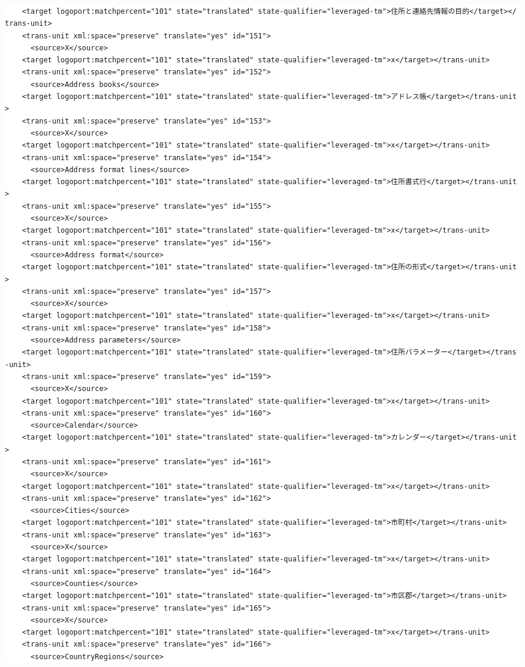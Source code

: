         <target logoport:matchpercent="101" state="translated" state-qualifier="leveraged-tm">住所と連絡先情報の目的</target></trans-unit>
        <trans-unit xml:space="preserve" translate="yes" id="151">
          <source>X</source>
        <target logoport:matchpercent="101" state="translated" state-qualifier="leveraged-tm">x</target></trans-unit>
        <trans-unit xml:space="preserve" translate="yes" id="152">
          <source>Address books</source>
        <target logoport:matchpercent="101" state="translated" state-qualifier="leveraged-tm">アドレス帳</target></trans-unit>
        <trans-unit xml:space="preserve" translate="yes" id="153">
          <source>X</source>
        <target logoport:matchpercent="101" state="translated" state-qualifier="leveraged-tm">x</target></trans-unit>
        <trans-unit xml:space="preserve" translate="yes" id="154">
          <source>Address format lines</source>
        <target logoport:matchpercent="101" state="translated" state-qualifier="leveraged-tm">住所書式行</target></trans-unit>
        <trans-unit xml:space="preserve" translate="yes" id="155">
          <source>X</source>
        <target logoport:matchpercent="101" state="translated" state-qualifier="leveraged-tm">x</target></trans-unit>
        <trans-unit xml:space="preserve" translate="yes" id="156">
          <source>Address format</source>
        <target logoport:matchpercent="101" state="translated" state-qualifier="leveraged-tm">住所の形式</target></trans-unit>
        <trans-unit xml:space="preserve" translate="yes" id="157">
          <source>X</source>
        <target logoport:matchpercent="101" state="translated" state-qualifier="leveraged-tm">x</target></trans-unit>
        <trans-unit xml:space="preserve" translate="yes" id="158">
          <source>Address parameters</source>
        <target logoport:matchpercent="101" state="translated" state-qualifier="leveraged-tm">住所パラメーター</target></trans-unit>
        <trans-unit xml:space="preserve" translate="yes" id="159">
          <source>X</source>
        <target logoport:matchpercent="101" state="translated" state-qualifier="leveraged-tm">x</target></trans-unit>
        <trans-unit xml:space="preserve" translate="yes" id="160">
          <source>Calendar</source>
        <target logoport:matchpercent="101" state="translated" state-qualifier="leveraged-tm">カレンダー</target></trans-unit>
        <trans-unit xml:space="preserve" translate="yes" id="161">
          <source>X</source>
        <target logoport:matchpercent="101" state="translated" state-qualifier="leveraged-tm">x</target></trans-unit>
        <trans-unit xml:space="preserve" translate="yes" id="162">
          <source>Cities</source>
        <target logoport:matchpercent="101" state="translated" state-qualifier="leveraged-tm">市町村</target></trans-unit>
        <trans-unit xml:space="preserve" translate="yes" id="163">
          <source>X</source>
        <target logoport:matchpercent="101" state="translated" state-qualifier="leveraged-tm">x</target></trans-unit>
        <trans-unit xml:space="preserve" translate="yes" id="164">
          <source>Counties</source>
        <target logoport:matchpercent="101" state="translated" state-qualifier="leveraged-tm">市区郡</target></trans-unit>
        <trans-unit xml:space="preserve" translate="yes" id="165">
          <source>X</source>
        <target logoport:matchpercent="101" state="translated" state-qualifier="leveraged-tm">x</target></trans-unit>
        <trans-unit xml:space="preserve" translate="yes" id="166">
          <source>CountryRegions</source>